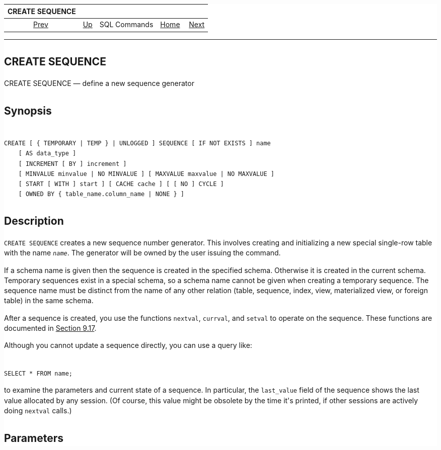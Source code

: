 

|                 CREATE SEQUENCE                |                                        |              |                                                       |                                                |
| :--------------------------------------------: | :------------------------------------- | :----------: | ----------------------------------------------------: | ---------------------------------------------: |
| [Prev](sql-createschema.html "CREATE SCHEMA")  | [Up](sql-commands.html "SQL Commands") | SQL Commands | [Home](index.html "PostgreSQL 17devel Documentation") |  [Next](sql-createserver.html "CREATE SERVER") |

***

[]()

## CREATE SEQUENCE

CREATE SEQUENCE — define a new sequence generator

## Synopsis

```

CREATE [ { TEMPORARY | TEMP } | UNLOGGED ] SEQUENCE [ IF NOT EXISTS ] name
    [ AS data_type ]
    [ INCREMENT [ BY ] increment ]
    [ MINVALUE minvalue | NO MINVALUE ] [ MAXVALUE maxvalue | NO MAXVALUE ]
    [ START [ WITH ] start ] [ CACHE cache ] [ [ NO ] CYCLE ]
    [ OWNED BY { table_name.column_name | NONE } ]
```

## Description

`CREATE SEQUENCE` creates a new sequence number generator. This involves creating and initializing a new special single-row table with the name *`name`*. The generator will be owned by the user issuing the command.

If a schema name is given then the sequence is created in the specified schema. Otherwise it is created in the current schema. Temporary sequences exist in a special schema, so a schema name cannot be given when creating a temporary sequence. The sequence name must be distinct from the name of any other relation (table, sequence, index, view, materialized view, or foreign table) in the same schema.

After a sequence is created, you use the functions `nextval`, `currval`, and `setval` to operate on the sequence. These functions are documented in [Section 9.17](functions-sequence.html "9.17. Sequence Manipulation Functions").

Although you cannot update a sequence directly, you can use a query like:

```

SELECT * FROM name;
```

to examine the parameters and current state of a sequence. In particular, the `last_value` field of the sequence shows the last value allocated by any session. (Of course, this value might be obsolete by the time it's printed, if other sessions are actively doing `nextval` calls.)

## Parameters
